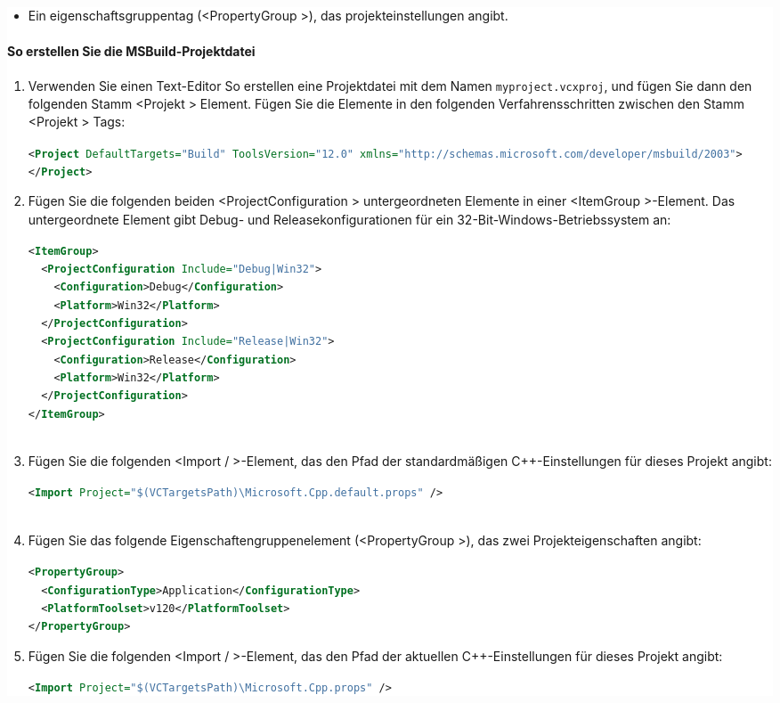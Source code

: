 -   Ein eigenschaftsgruppentag (\<PropertyGroup >), das projekteinstellungen angibt.  
  
#### <a name="to-create-the-msbuild-project-file"></a>So erstellen Sie die MSBuild-Projektdatei  
  
1.  Verwenden Sie einen Text-Editor So erstellen eine Projektdatei mit dem Namen `myproject.vcxproj`, und fügen Sie dann den folgenden Stamm \<Projekt > Element. Fügen Sie die Elemente in den folgenden Verfahrensschritten zwischen den Stamm \<Projekt > Tags:  
  
    ```xml  
    <Project DefaultTargets="Build" ToolsVersion="12.0" xmlns="http://schemas.microsoft.com/developer/msbuild/2003">  
    </Project>  
    ```  
  
2.  Fügen Sie die folgenden beiden \<ProjectConfiguration > untergeordneten Elemente in einer \<ItemGroup >-Element. Das untergeordnete Element gibt Debug- und Releasekonfigurationen für ein 32-Bit-Windows-Betriebssystem an:  
  
    ```xml  
    <ItemGroup>  
      <ProjectConfiguration Include="Debug|Win32">  
        <Configuration>Debug</Configuration>  
        <Platform>Win32</Platform>  
      </ProjectConfiguration>  
      <ProjectConfiguration Include="Release|Win32">  
        <Configuration>Release</Configuration>  
        <Platform>Win32</Platform>  
      </ProjectConfiguration>  
    </ItemGroup>  
  
    ```  
  
3.  Fügen Sie die folgenden \<Import / >-Element, das den Pfad der standardmäßigen C++-Einstellungen für dieses Projekt angibt:  
  
    ```xml  
    <Import Project="$(VCTargetsPath)\Microsoft.Cpp.default.props" />  
  
    ```  
  
4.  Fügen Sie das folgende Eigenschaftengruppenelement (\<PropertyGroup >), das zwei Projekteigenschaften angibt:  
  
    ```xml  
    <PropertyGroup>  
      <ConfigurationType>Application</ConfigurationType>  
      <PlatformToolset>v120</PlatformToolset>  
    </PropertyGroup>  
    ```  
  
5.  Fügen Sie die folgenden \<Import / >-Element, das den Pfad der aktuellen C++-Einstellungen für dieses Projekt angibt:  
  
    ```xml  
    <Import Project="$(VCTargetsPath)\Microsoft.Cpp.props" />  
    ```  
  